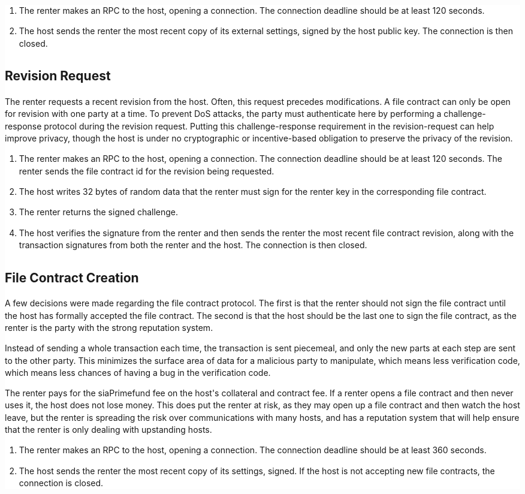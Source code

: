 1. The renter makes an RPC to the host, opening a connection. The connection
   deadline should be at least 120 seconds.

2. The host sends the renter the most recent copy of its external settings,
   signed by the host public key. The connection is then closed.

Revision Request
----------------

The renter requests a recent revision from the host. Often, this request
precedes modifications. A file contract can only be open for revision with one
party at a time. To prevent DoS attacks, the party must authenticate here by
performing a challenge-response protocol during the revision request. Putting
this challenge-response requirement in the revision-request can help improve
privacy, though the host is under no cryptographic or incentive-based
obligation to preserve the privacy of the revision.

1. The renter makes an RPC to the host, opening a connection. The connection
   deadline should be at least 120 seconds. The renter sends the file contract
   id for the revision being requested.

2. The host writes 32 bytes of random data that the renter must sign for the
   renter key in the corresponding file contract.

3. The renter returns the signed challenge.

4. The host verifies the signature from the renter and then sends the renter
   the most recent file contract revision, along with the transaction
   signatures from both the renter and the host. The connection is then closed.

File Contract Creation
----------------------

A few decisions were made regarding the file contract protocol. The first is
that the renter should not sign the file contract until the host has formally
accepted the file contract. The second is that the host should be the last one
to sign the file contract, as the renter is the party with the strong
reputation system.

Instead of sending a whole transaction each time, the transaction is sent
piecemeal, and only the new parts at each step are sent to the other party.
This minimizes the surface area of data for a malicious party to manipulate,
which means less verification code, which means less chances of having a bug in
the verification code.

The renter pays for the siaPrimefund fee on the host's collateral and contract fee.
If a renter opens a file contract and then never uses it, the host does not
lose money. This does put the renter at risk, as they may open up a file
contract and then watch the host leave, but the renter is spreading the risk
over communications with many hosts, and has a reputation system that will help
ensure that the renter is only dealing with upstanding hosts.

1. The renter makes an RPC to the host, opening a connection. The connection
   deadline should be at least 360 seconds.

2. The host sends the renter the most recent copy of its settings, signed. If
   the host is not accepting new file contracts, the connection is closed.

